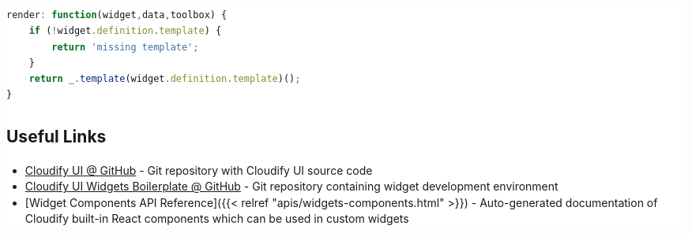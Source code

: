 ```javascript
render: function(widget,data,toolbox) {
    if (!widget.definition.template) {
        return 'missing template';
    }
    return _.template(widget.definition.template)();
}
```

## Useful Links

* [Cloudify UI @ GitHub](https://github.com/cloudify-cosmo/cloudify-stage) - Git repository with Cloudify UI source code
* [Cloudify UI Widgets Boilerplate @ GitHub](https://github.com/cloudify-cosmo/Cloudify-UI-Widget-boilerplate) - Git repository containing widget development environment
* [Widget Components API Reference]({{< relref "apis/widgets-components.html" >}}) - Auto-generated documentation of Cloudify built-in React components which can be used in custom widgets 